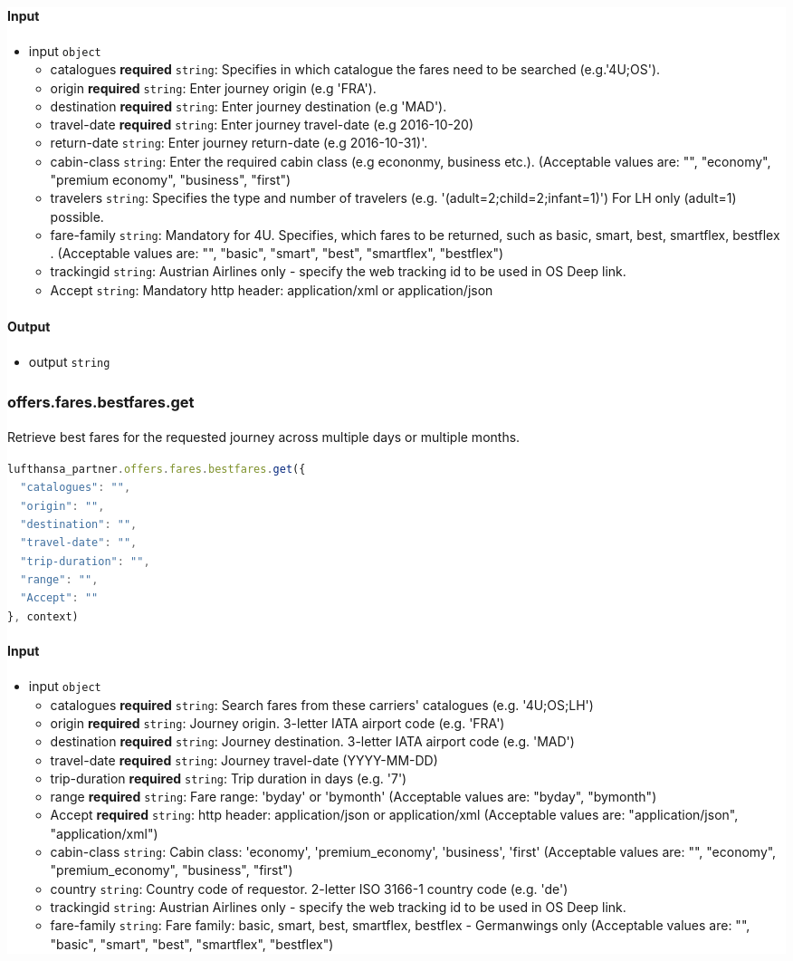 #### Input
* input `object`
  * catalogues **required** `string`: Specifies in which catalogue the fares need to be searched (e.g.'4U;OS').
  * origin **required** `string`: Enter journey origin (e.g 'FRA').
  * destination **required** `string`: Enter journey destination (e.g 'MAD').
  * travel-date **required** `string`: Enter journey travel-date (e.g 2016-10-20)
  * return-date `string`: Enter journey return-date (e.g 2016-10-31)'.
  * cabin-class `string`: Enter the required cabin class (e.g econonmy, business etc.). (Acceptable values are: "", "economy", "premium economy", "business", "first")
  * travelers `string`: Specifies the type and number of travelers (e.g. '(adult=2;child=2;infant=1)') For LH only (adult=1) possible.
  * fare-family `string`: Mandatory for 4U. Specifies, which fares to be returned, such as basic, smart, best, smartflex, bestflex . (Acceptable values are: "", "basic", "smart", "best", "smartflex", "bestflex")
  * trackingid `string`: Austrian Airlines only - specify the web tracking id to be used in OS Deep link.
  * Accept `string`: Mandatory http header:  application/xml or application/json

#### Output
* output `string`

### offers.fares.bestfares.get
Retrieve best fares for the requested journey across multiple days or multiple months.


```js
lufthansa_partner.offers.fares.bestfares.get({
  "catalogues": "",
  "origin": "",
  "destination": "",
  "travel-date": "",
  "trip-duration": "",
  "range": "",
  "Accept": ""
}, context)
```

#### Input
* input `object`
  * catalogues **required** `string`: Search fares from these carriers' catalogues (e.g. '4U;OS;LH')
  * origin **required** `string`: Journey origin. 3-letter IATA airport code (e.g. 'FRA')
  * destination **required** `string`: Journey destination. 3-letter IATA airport code (e.g. 'MAD')
  * travel-date **required** `string`: Journey travel-date (YYYY-MM-DD)
  * trip-duration **required** `string`: Trip duration in days (e.g. '7')
  * range **required** `string`: Fare range: 'byday' or 'bymonth' (Acceptable values are: "byday", "bymonth")
  * Accept **required** `string`: http header: application/json or application/xml (Acceptable values are: "application/json", "application/xml")
  * cabin-class `string`: Cabin class: 'economy', 'premium_economy', 'business', 'first' (Acceptable values are: "", "economy", "premium_economy", "business", "first")
  * country `string`: Country code of requestor. 2-letter ISO 3166-1 country code (e.g. 'de')
  * trackingid `string`: Austrian Airlines only - specify the web tracking id to be used in OS Deep link.
  * fare-family `string`: Fare family: basic, smart, best, smartflex, bestflex - Germanwings only (Acceptable values are: "", "basic", "smart", "best", "smartflex", "bestflex")
